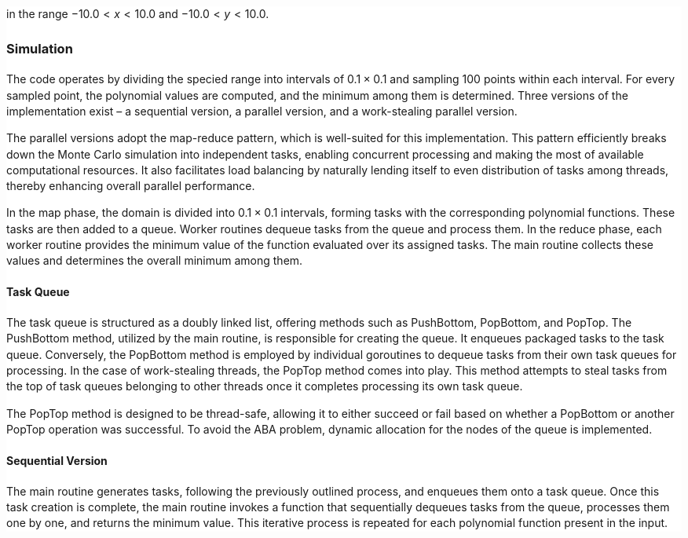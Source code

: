 in the range $-10.0<x<10.0$ and $-10.0<y<10.0$.

### Simulation

The code operates by dividing the specied range into intervals of $0.1\times 0.1$ and sampling $100$ points within
each interval. For every sampled point, the polynomial values are computed, and the minimum among them
is determined. Three versions of the implementation exist – a sequential version, a parallel version, and a
work-stealing parallel version.

The parallel versions adopt the map-reduce pattern, which is well-suited for this implementation. This
pattern efficiently breaks down the Monte Carlo simulation into independent tasks, enabling concurrent
processing and making the most of available computational resources. It also facilitates load balancing by
naturally lending itself to even distribution of tasks among threads, thereby enhancing overall parallel
performance.

In the map phase, the domain is divided into $0.1\times 0.1$ intervals, forming tasks with the corresponding
polynomial functions. These tasks are then added to a queue. Worker routines dequeue tasks from the
queue and process them. In the reduce phase, each worker routine provides the minimum value of the
function evaluated over its assigned tasks. The main routine collects these values and determines the overall
minimum among them.

#### Task Queue

The task queue is structured as a doubly linked list, offering methods such as PushBottom, PopBottom, and
PopTop. The PushBottom method, utilized by the main routine, is responsible for creating the queue. It
enqueues packaged tasks to the task queue. Conversely, the PopBottom method is employed by individual
goroutines to dequeue tasks from their own task queues for processing. In the case of work-stealing threads,
the PopTop method comes into play. This method attempts to steal tasks from the top of task queues
belonging to other threads once it completes processing its own task queue.

The PopTop method is designed to be thread-safe, allowing it to either succeed or fail based on whether a
PopBottom or another PopTop operation was successful. To avoid the ABA problem, dynamic allocation
for the nodes of the queue is implemented.

#### Sequential Version

The main routine generates tasks, following the previously outlined process, and enqueues them onto a task
queue. Once this task creation is complete, the main routine invokes a function that sequentially dequeues
tasks from the queue, processes them one by one, and returns the minimum value. This iterative process is
repeated for each polynomial function present in the input.
